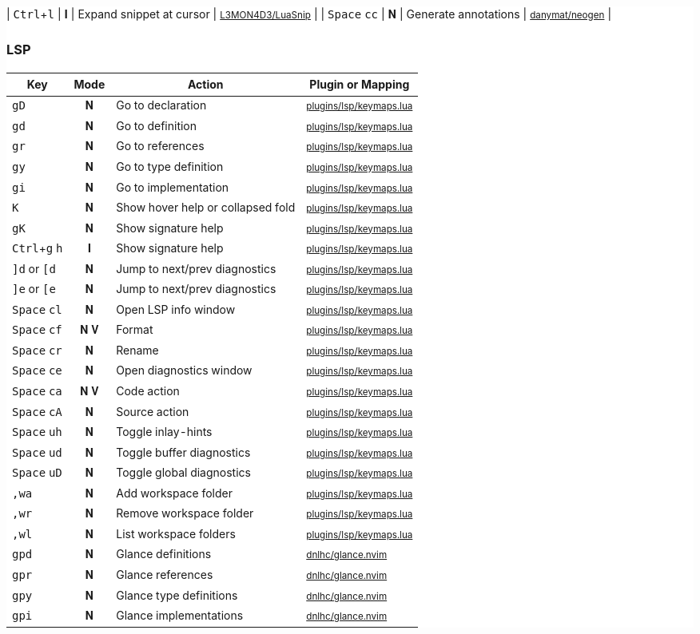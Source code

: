 | <kbd>Ctrl</kbd>+<kbd>l</kbd>              |  𝐈   | Expand snippet at cursor                 | <small>[L3MON4D3/LuaSnip]</small> |
| <kbd>Space</kbd> <kbd>cc</kbd>            |  𝐍   | Generate annotations                     | <small>[danymat/neogen]</small>   |

### LSP

| Key                                       | Mode | Action                            | Plugin or Mapping                        |
| ----------------------------------------- | :--: | --------------------------------- | ---------------------------------------- |
| <kbd>gD</kbd>                             |  𝐍   | Go to declaration                 | <small>[plugins/lsp/keymaps.lua]</small> |
| <kbd>gd</kbd>                             |  𝐍   | Go to definition                  | <small>[plugins/lsp/keymaps.lua]</small> |
| <kbd>gr</kbd>                             |  𝐍   | Go to references                  | <small>[plugins/lsp/keymaps.lua]</small> |
| <kbd>gy</kbd>                             |  𝐍   | Go to type definition             | <small>[plugins/lsp/keymaps.lua]</small> |
| <kbd>gi</kbd>                             |  𝐍   | Go to implementation              | <small>[plugins/lsp/keymaps.lua]</small> |
| <kbd>K</kbd>                              |  𝐍   | Show hover help or collapsed fold | <small>[plugins/lsp/keymaps.lua]</small> |
| <kbd>gK</kbd>                             |  𝐍   | Show signature help               | <small>[plugins/lsp/keymaps.lua]</small> |
| <kbd>Ctrl</kbd>+<kbd>g</kbd> <kbd>h</kbd> |  𝐈   | Show signature help               | <small>[plugins/lsp/keymaps.lua]</small> |
| <kbd>]d</kbd> or <kbd>[d</kbd>            |  𝐍   | Jump to next/prev diagnostics     | <small>[plugins/lsp/keymaps.lua]</small> |
| <kbd>]e</kbd> or <kbd>[e</kbd>            |  𝐍   | Jump to next/prev diagnostics     | <small>[plugins/lsp/keymaps.lua]</small> |
| <kbd>Space</kbd> <kbd>cl</kbd>            |  𝐍   | Open LSP info window              | <small>[plugins/lsp/keymaps.lua]</small> |
| <kbd>Space</kbd> <kbd>cf</kbd>            | 𝐍 𝐕  | Format                            | <small>[plugins/lsp/keymaps.lua]</small> |
| <kbd>Space</kbd> <kbd>cr</kbd>            |  𝐍   | Rename                            | <small>[plugins/lsp/keymaps.lua]</small> |
| <kbd>Space</kbd> <kbd>ce</kbd>            |  𝐍   | Open diagnostics window           | <small>[plugins/lsp/keymaps.lua]</small> |
| <kbd>Space</kbd> <kbd>ca</kbd>            | 𝐍 𝐕  | Code action                       | <small>[plugins/lsp/keymaps.lua]</small> |
| <kbd>Space</kbd> <kbd>cA</kbd>            |  𝐍   | Source action                     | <small>[plugins/lsp/keymaps.lua]</small> |
| <kbd>Space</kbd> <kbd>uh</kbd>            |  𝐍   | Toggle inlay-hints                | <small>[plugins/lsp/keymaps.lua]</small> |
| <kbd>Space</kbd> <kbd>ud</kbd>            |  𝐍   | Toggle buffer diagnostics         | <small>[plugins/lsp/keymaps.lua]</small> |
| <kbd>Space</kbd> <kbd>uD</kbd>            |  𝐍   | Toggle global diagnostics         | <small>[plugins/lsp/keymaps.lua]</small> |
| <kbd>,wa</kbd>                            |  𝐍   | Add workspace folder              | <small>[plugins/lsp/keymaps.lua]</small> |
| <kbd>,wr</kbd>                            |  𝐍   | Remove workspace folder           | <small>[plugins/lsp/keymaps.lua]</small> |
| <kbd>,wl</kbd>                            |  𝐍   | List workspace folders            | <small>[plugins/lsp/keymaps.lua]</small> |
| <kbd>gpd</kbd>                            |  𝐍   | Glance definitions                | <small>[dnlhc/glance.nvim]</small>       |
| <kbd>gpr</kbd>                            |  𝐍   | Glance references                 | <small>[dnlhc/glance.nvim]</small>       |
| <kbd>gpy</kbd>                            |  𝐍   | Glance type definitions           | <small>[dnlhc/glance.nvim]</small>       |
| <kbd>gpi</kbd>                            |  𝐍   | Glance implementations            | <small>[dnlhc/glance.nvim]</small>       |


[Pragmata Pro]: https://www.fsd.it/shop/fonts/pragmatapro/
[Nerd Fonts]: https://www.nerdfonts.com
[neovim/nvim-lspconfig]: https://github.com/neovim/nvim-lspconfig
[folke/neoconf.nvim]: https://github.com/folke/neoconf.nvim
[folke/neodev.nvim]: https://github.com/folke/neodev.nvim
[williamboman/mason.nvim]: https://github.com/williamboman/
[williamboman/mason-lspconfig.nvim]: https://github.com/williamboman/mason-lspconfig.nvim
[hrsh7th/cmp-nvim-lsp]: https://github.com/hrsh7th/cmp-nvim-lsp
[mhartington/formatter.nvim]: https://github.com/mhartington/formatter.nvim
[dnlhc/glance.nvim]: https://github.com/dnlhc/glance.nvim
[folke/lazy.nvim]: https://github.com/folke/lazy.nvim
[nmac427/guess-indent.nvim]: https://github.com/nmac427/guess-indent.nvim
[christoomey/tmux-navigator]: https://github.com/christoomey/vim-tmux-navigator
[tweekmonster/helpful.vim]: https://github.com/tweekmonster/helpful.vim
[lambdalisue/suda.vim]: https://github.com/lambdalisue/suda.vim
[olimorris/persisted.nvim]: https://github.com/olimorris/persisted.nvim
[RRethy/vim-illuminate]: https://github.com/RRethy/vim-illuminate
[mbbill/undotree]: https://github.com/mbbill/undotree
[ggandor/flit.nvim]: https://github.com/ggandor/flit.nvim
[ggandor/leap.nvim]: https://github.com/ggandor/leap.nvim
[kana/vim-niceblock]: https://github.com/kana/vim-niceblock
[haya14busa/vim-edgemotion]: https://github.com/haya14busa/vim-edgemotion
[folke/zen-mode.nvim]: https://github.com/folke/zen-mode.nvim
[folke/which-key.nvim]: https://github.com/folke/which-key.nvim
[folke/todo-comments.nvim]: https://github.com/folke/todo-comments.nvim
[folke/trouble.nvim]: https://github.com/folke/trouble.nvim
[akinsho/toggleterm.nvim]: https://github.com/akinsho/toggleterm.nvim
[hedyhli/outline.nvim]: https://github.com/hedyhli/outline.nvim
[s1n7ax/nvim-window-picker]: https://github.com/s1n7ax/nvim-window-picker
[rest-nvim/rest.nvim]: https://github.com/rest-nvim/rest.nvim
[mickael-menu/zk-nvim]: https://github.com/mickael-menu/zk-nvim
[nvim-pack/nvim-spectre]: https://github.com/nvim-pack/nvim-spectre
[echasnovski/mini.bufremove]: https://github.com/echasnovski/mini.bufremove
[mzlogin/vim-markdown-toc]: https://github.com/mzlogin/vim-markdown-toc
[hrsh7th/nvim-cmp]: https://github.com/hrsh7th/nvim-cmp
[hrsh7th/cmp-buffer]: https://github.com/hrsh7th/cmp-buffer
[hrsh7th/cmp-path]: https://github.com/hrsh7th/cmp-path
[hrsh7th/cmp-emoji]: https://github.com/hrsh7th/cmp-emoji
[saadparwaiz1/cmp_luasnip]: https://github.com/saadparwaiz1/cmp_luasnip
[andersevenrud/compe-tmux]: https://github.com/andersevenrud/compe-tmux
[L3MON4D3/LuaSnip]: https://github.com/L3MON4D3/LuaSnip
[rafamadriz/friendly-snippets]: https://github.com/rafamadriz/friendly-snippets
[ziontee113/SnippetGenie]: https://github.com/ziontee113/SnippetGenie
[danymat/neogen]: https://github.com/danymat/neogen
[echasnovski/mini.pairs]: https://github.com/echasnovski/mini.pairs
[echasnovski/mini.surround]: https://github.com/echasnovski/mini.surround
[JoosepAlviste/nvim-ts-context-commentstring]: https://github.com/JoosepAlviste/nvim-ts-context-commentstring
[echasnovski/mini.comment]: https://github.com/echasnovski/mini.comment
[echasnovski/mini.trailspace]: https://github.com/echasnovski/mini.trailspace
[echasnovski/mini.ai]: https://github.com/echasnovski/mini.ai
[echasnovski/mini.splitjoin]: https://github.com/echasnovski/mini.splitjoin
[AndrewRadev/linediff.vim]: https://github.com/AndrewRadev/linediff.vim
[AndrewRadev/dsf.vim]: https://github.com/AndrewRadev/dsf.vim
[rafi/neo-hybrid.vim]: https://github.com/rafi/neo-hybrid.vim
[rafi/awesome-colorschemes]: https://github.com/rafi/awesome-vim-colorschemes
[AlexvZyl/nordic.nvim]: https://github.com/AlexvZyl/nordic.nvim
[folke/tokyonight.nvim]: https://github.com/folke/tokyonight.nvim
[rebelot/kanagawa.nvim]: https://github.com/rebelot/kanagawa.nvim
[olimorris/onedarkpro.nvim]: https://github.com/olimorris/onedarkpro.nvim
[EdenEast/nightfox.nvim]: https://github.com/EdenEast/nightfox.nvim
[catppuccin/nvim]: https://github.com/catppuccin/nvim
[nyoom-engineering/oxocarbon.nvim]: https://github.com/nyoom-engineering/oxocarbon.nvim
[lewis6991/gitsigns.nvim]: https://github.com/lewis6991/gitsigns.nvim
[sindrets/diffview.nvim]: https://github.com/sindrets/diffview.nvim
[NeogitOrg/neogit]: https://github.com/NeogitOrg/neogit
[FabijanZulj/blame.nvim]: https://github.com/FabijanZulj/blame.nvim
[rhysd/git-messenger.vim]: https://github.com/rhysd/git-messenger.vim
[ruifm/gitlinker.nvim]: https://github.com/ruifm/gitlinker.nvim
[rhysd/committia.vim]: https://github.com/rhysd/committia.vim
[hoob3rt/lualine.nvim]: https://github.com/hoob3rt/lualine.nvim
[nvim-neo-tree/neo-tree.nvim]: https://github.com/nvim-neo-tree/neo-tree.nvim
[nvim-telescope/telescope.nvim]: https://github.com/nvim-telescope/telescope.nvim
[jvgrootveld/telescope-zoxide]: https://github.com/jvgrootveld/telescope-zoxide
[rafi/telescope-thesaurus.nvim]: https://github.com/rafi/telescope-thesaurus.nvim
[nvim-lua/plenary.nvim]: https://github.com/nvim-lua/plenary.nvim
[nvim-treesitter/nvim-treesitter]: https://github.com/nvim-treesitter/nvim-treesitter
[nvim-treesitter/nvim-treesitter-textobjects]: https://github.com/nvim-treesitter/nvim-treesitter-textobjects
[nvim-treesitter/nvim-treesitter-context]: https://github.com/nvim-treesitter/nvim-treesitter-context
[RRethy/nvim-treesitter-endwise]: https://github.com/RRethy/nvim-treesitter-endwise
[windwp/nvim-ts-autotag]: https://github.com/windwp/nvim-ts-autotag
[andymass/vim-matchup]: https://github.com/andymass/vim-matchup
[iloginow/vim-stylus]: https://github.com/iloginow/vim-stylus
[chrisbra/csv.vim]: https://github.com/chrisbra/csv.vim
[mustache/vim-mustache-handlebars]: https://github.com/mustache/vim-mustache-handlebars
[lifepillar/pgsql.vim]: https://github.com/lifepillar/pgsql.vim
[MTDL9/vim-log-highlighting]: https://github.com/MTDL9/vim-log-highlighting
[reasonml-editor/vim-reason-plus]: https://github.com/reasonml-editor/vim-reason-plus
[vmchale/just-vim]: https://github.com/vmchale/just-vim
[nvim-tree/nvim-web-devicons]: https://github.com/nvim-tree/nvim-web-devicons
[MunifTanjim/nui.nvim]: https://github.com/MunifTanjim/nui.nvim
[rafi/tabstrip.nvim]: https://github.com/rafi/tabstrip.nvim
[rafi/theme-loader.nvim]: https://github.com/rafi/theme-loader.nvim
[folke/noice.nvim]: https://github.com/folke/noice.nvim
[stevearc/dressing.nvim]: https://github.com/stevearc/dressing.nvim
[SmiteshP/nvim-navic]: https://github.com/SmiteshP/nvim-navic
[rcarriga/nvim-notify]: https://github.com/rcarriga/nvim-notify
[chentau/marks.nvim]: https://github.com/chentau/marks.nvim
[lukas-reineke/indent-blankline.nvim]: https://github.com/lukas-reineke/indent-blankline.nvim
[tenxsoydev/tabs-vs-spaces.nvim]: https://github.com/tenxsoydev/tabs-vs-spaces.nvim
[t9md/vim-quickhl]: https://github.com/t9md/vim-quickhl
[kevinhwang91/nvim-bqf]: https://github.com/kevinhwang91/nvim-bqf
[uga-rosa/ccc.nvim]: https://github.com/uga-rosa/ccc.nvim
[itchyny/calendar.vim]: https://github.com/itchyny/calendar.vim
[windwp/nvim-autopairs]: https://github.com/windwp/nvim-autopairs
[petertriho/cmp-git]: https://github.com/petertriho/cmp-git
[zbirenbaum/copilot.lua]: https://github.com/zbirenbaum/copilot.lua
[sgur/vim-editorconfig]: https://github.com/sgur/vim-editorconfig
[mattn/emmet-vim]: https://github.com/mattn/emmet-vim
[machakann/vim-sandwich]: https://github.com/machakann/vim-sandwich
[pechorin/any-jump.vim]: https://github.com/pechorin/any-jump.vim
[glepnir/flybuf.nvim]: https://github.com/glepnir/flybuf.nvim
[sidebar-nvim/sidebar.nvim]: https://github.com/sidebar-nvim/sidebar.nvim
[kevinhwang91/nvim-ufo]: https://github.com/kevinhwang91/nvim-ufo
[tpope/vim-fugitive]: https://github.com/tpope/vim-fugitive
[junegunn/gv.vim]: https://github.com/junegunn/gv.vim
[pearofducks/ansible-vim]: https://github.com/pearofducks/ansible-vim
[towolf/vim-helm]: https://github.com/towolf/vim-helm
[mfussenegger/nvim-dap-python]: https://github.com/mfussenegger/nvim-dap-python
[rafi/neoconf-venom.nvim]: https://github.com/rafi/neoconf-venom.nvim
[jose-elias-alvarez/typescript.nvim]: https://github.com/jose-elias-alvarez/typescript.nvim
[b0o/SchemaStore.nvim]: https://github.com/b0o/SchemaStore.nvim
[hrsh7th/nvim-gtd]: https://github.com/hrsh7th/nvim-gtd
[lvimuser/lsp-inlayhints.nvim]: https://github.com/lvimuser/lsp-inlayhints.nvim
[kosayoda/nvim-lightbulb]: https://github.com/kosayoda/nvim-lightbulb
[nvimtools/none-ls.nvim]: https://github.com/nvimtools/none-ls.nvim
[yaml-companion.nvim]: https://github.com/someone-stole-my-name/yaml-companion.nvim
[vimwiki/vimwiki]: https://github.com/vimwiki/vimwiki
[Wansmer/treesj]: https://github.com/Wansmer/treesj
[utilyre/barbecue.nvim]: https://github.com/utilyre/barbecue.nvim
[akinsho/bufferline.nvim]: https://github.com/akinsho/bufferline.nvim
[itchyny/cursorword]: https://github.com/itchyny/vim-cursorword
[ghillb/cybu.nvim]: https://github.com/ghillb/cybu.nvim
[Bekaboo/deadcolumn.nvim]: https://github.com/Bekaboo/deadcolumn.nvim
[rmagatti/goto-preview]: https://github.com/rmagatti/goto-preview
[b0o/incline.nvim]: https://github.com/b0o/incline.nvim
[echasnovski/mini.map]: https://github.com/echasnovski/mini.map
[luukvbaal/statuscol.nvim]: https://github.com/luukvbaal/statuscol.nvim
[Neovim]: https://github.com/neovim/neovim
[lazy.nvim]: https://github.com/folke/lazy.nvim
[LazyVim/starter]: https://github.com/LazyVim/starter
[lua/rafi/plugins/lsp/init.lua]: ./lua/rafi/plugins/lsp/init.lua
[nvim-lspconfig]: https://github.com/neovim/nvim-lspconfig
[nvim-cmp]: https://github.com/hrsh7th/nvim-cmp
[telescope.nvim]: https://github.com/nvim-telescope/telescope.nvim
[nvim-treesitter-textobjects]: https://github.com/nvim-treesitter/nvim-treesitter-textobjects
[config/keymaps.lua]: ./lua/rafi/config/keymaps.lua
[lib/edit.lua]: ./lua/rafi/lib/edit.lua
[plugins/lsp/keymaps.lua]: ./lua/rafi/plugins/lsp/keymaps.lua
[lua/rafi/lib/contextmenu.lua]: ./lua/rafi/lib/contextmenu.lua
[nvim-treesitter]: https://github.com/nvim-treesitter/nvim-treesitter
[Marked 2]: https://marked2app.com